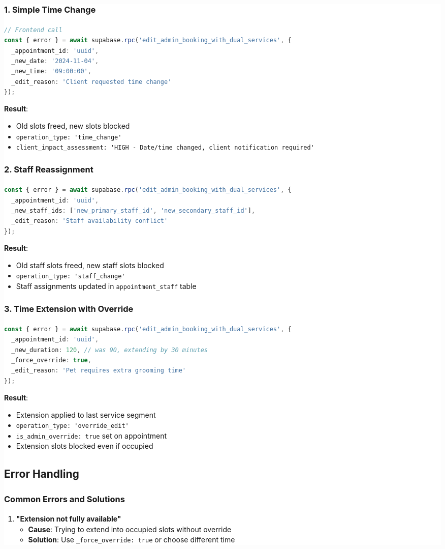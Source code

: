 ### 1. Simple Time Change
```typescript
// Frontend call
const { error } = await supabase.rpc('edit_admin_booking_with_dual_services', {
  _appointment_id: 'uuid',
  _new_date: '2024-11-04',
  _new_time: '09:00:00',
  _edit_reason: 'Client requested time change'
});
```

**Result**: 
- Old slots freed, new slots blocked
- `operation_type: 'time_change'`
- `client_impact_assessment: 'HIGH - Date/time changed, client notification required'`

### 2. Staff Reassignment
```typescript
const { error } = await supabase.rpc('edit_admin_booking_with_dual_services', {
  _appointment_id: 'uuid',
  _new_staff_ids: ['new_primary_staff_id', 'new_secondary_staff_id'],
  _edit_reason: 'Staff availability conflict'
});
```

**Result**:
- Old staff slots freed, new staff slots blocked
- `operation_type: 'staff_change'`
- Staff assignments updated in `appointment_staff` table

### 3. Time Extension with Override
```typescript
const { error } = await supabase.rpc('edit_admin_booking_with_dual_services', {
  _appointment_id: 'uuid',
  _new_duration: 120, // was 90, extending by 30 minutes
  _force_override: true,
  _edit_reason: 'Pet requires extra grooming time'
});
```

**Result**:
- Extension applied to last service segment
- `operation_type: 'override_edit'`
- `is_admin_override: true` set on appointment
- Extension slots blocked even if occupied

## Error Handling

### Common Errors and Solutions

1. **"Extension not fully available"**
   - **Cause**: Trying to extend into occupied slots without override
   - **Solution**: Use `_force_override: true` or choose different time
